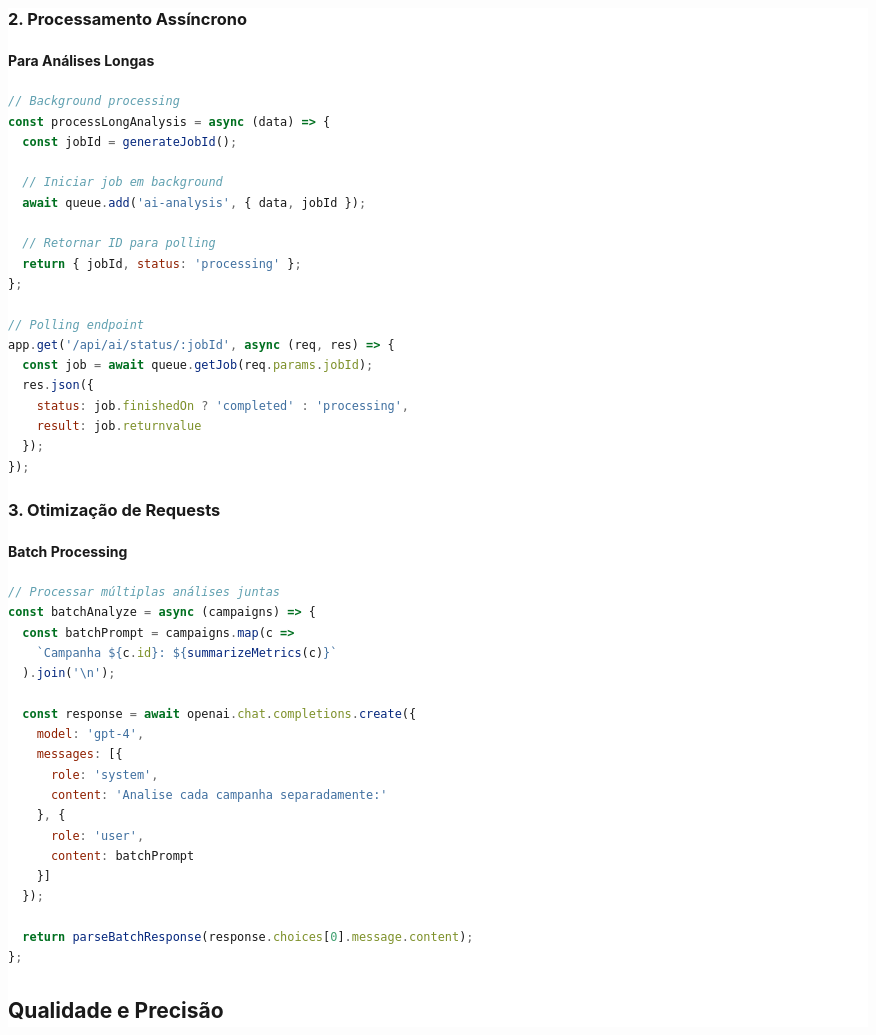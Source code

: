 ### 2. Processamento Assíncrono

#### Para Análises Longas
```javascript
// Background processing
const processLongAnalysis = async (data) => {
  const jobId = generateJobId();
  
  // Iniciar job em background
  await queue.add('ai-analysis', { data, jobId });
  
  // Retornar ID para polling
  return { jobId, status: 'processing' };
};

// Polling endpoint
app.get('/api/ai/status/:jobId', async (req, res) => {
  const job = await queue.getJob(req.params.jobId);
  res.json({ 
    status: job.finishedOn ? 'completed' : 'processing',
    result: job.returnvalue 
  });
});
```

### 3. Otimização de Requests

#### Batch Processing
```javascript
// Processar múltiplas análises juntas
const batchAnalyze = async (campaigns) => {
  const batchPrompt = campaigns.map(c => 
    `Campanha ${c.id}: ${summarizeMetrics(c)}`
  ).join('\n');
  
  const response = await openai.chat.completions.create({
    model: 'gpt-4',
    messages: [{
      role: 'system',
      content: 'Analise cada campanha separadamente:'
    }, {
      role: 'user',
      content: batchPrompt
    }]
  });
  
  return parseBatchResponse(response.choices[0].message.content);
};
```

## Qualidade e Precisão

